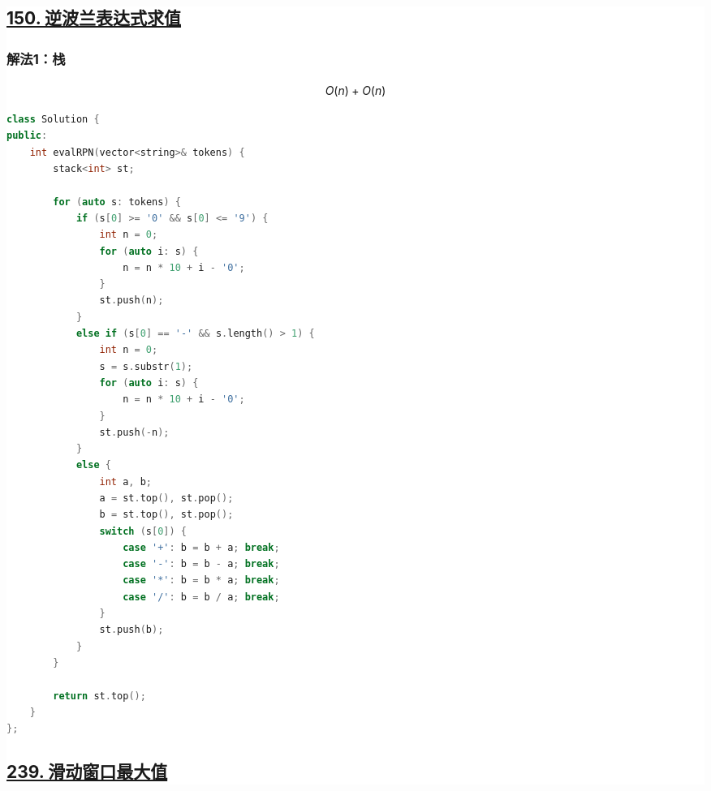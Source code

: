 ## [150. 逆波兰表达式求值](https://leetcode.cn/problems/evaluate-reverse-polish-notation/)

### 解法1：栈

$$
O(n)+O(n)
$$

```C++
class Solution {
public:
    int evalRPN(vector<string>& tokens) {
        stack<int> st;

        for (auto s: tokens) {
            if (s[0] >= '0' && s[0] <= '9') {
                int n = 0;
                for (auto i: s) {
                    n = n * 10 + i - '0';
                }
                st.push(n);
            }
            else if (s[0] == '-' && s.length() > 1) {
                int n = 0;
                s = s.substr(1);
                for (auto i: s) {
                    n = n * 10 + i - '0';
                }
                st.push(-n);
            }
            else {
                int a, b;
                a = st.top(), st.pop();
                b = st.top(), st.pop();
                switch (s[0]) {
                    case '+': b = b + a; break;
                    case '-': b = b - a; break;
                    case '*': b = b * a; break;
                    case '/': b = b / a; break;
                }
                st.push(b);
            }
        }

        return st.top();
    }
};
```

## [239. 滑动窗口最大值](https://leetcode.cn/problems/sliding-window-maximum/)

